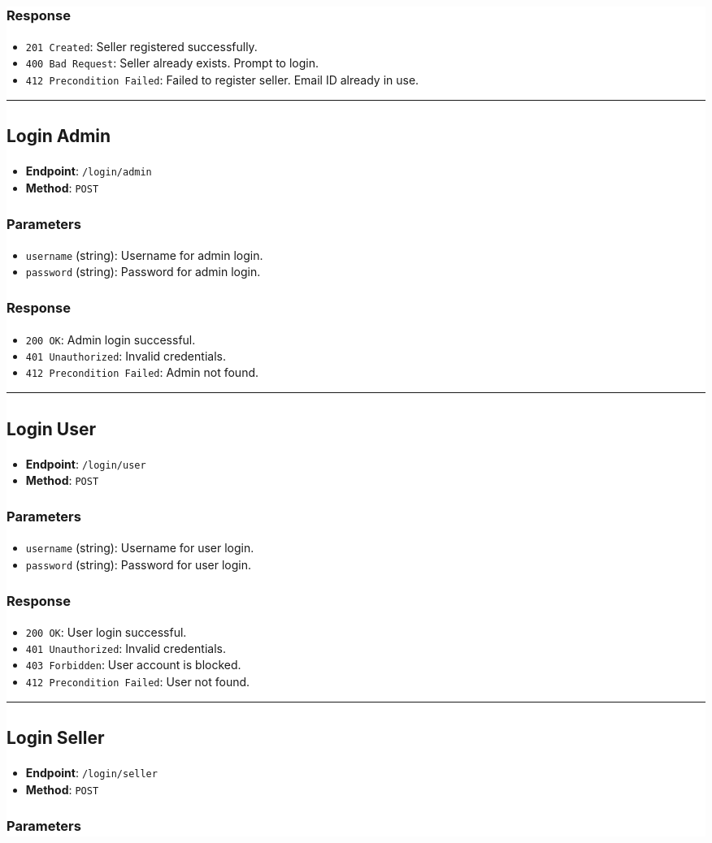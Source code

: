 ### Response

- `201 Created`: Seller registered successfully.
- `400 Bad Request`: Seller already exists. Prompt to login.
- `412 Precondition Failed`: Failed to register seller. Email ID already in use.

---

## Login Admin

- **Endpoint**: `/login/admin`
- **Method**: `POST`
  
### Parameters

- `username` (string): Username for admin login.
- `password` (string): Password for admin login.

### Response

- `200 OK`: Admin login successful.
- `401 Unauthorized`: Invalid credentials.
- `412 Precondition Failed`: Admin not found.

---

## Login User

- **Endpoint**: `/login/user`
- **Method**: `POST`
  
### Parameters

- `username` (string): Username for user login.
- `password` (string): Password for user login.

### Response

- `200 OK`: User login successful.
- `401 Unauthorized`: Invalid credentials.
- `403 Forbidden`: User account is blocked.
- `412 Precondition Failed`: User not found.

---

## Login Seller

- **Endpoint**: `/login/seller`
- **Method**: `POST`
  
### Parameters

